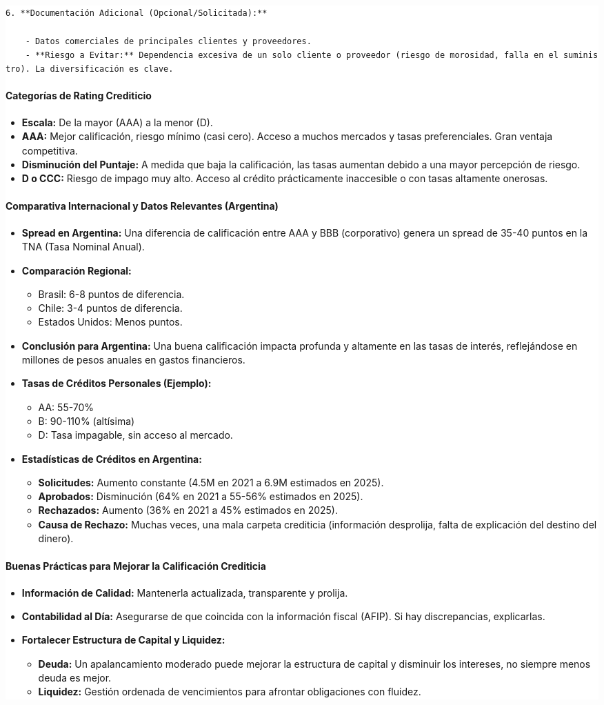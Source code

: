         
    6. **Documentación Adicional (Opcional/Solicitada):**
        
        - Datos comerciales de principales clientes y proveedores.
        - **Riesgo a Evitar:** Dependencia excesiva de un solo cliente o proveedor (riesgo de morosidad, falla en el suministro). La diversificación es clave.
        
    

#### **Categorías de Rating Crediticio**

- **Escala:** De la mayor (AAA) a la menor (D).
- **AAA:** Mejor calificación, riesgo mínimo (casi cero). Acceso a muchos mercados y tasas preferenciales. Gran ventaja competitiva.
- **Disminución del Puntaje:** A medida que baja la calificación, las tasas aumentan debido a una mayor percepción de riesgo.
- **D o CCC:** Riesgo de impago muy alto. Acceso al crédito prácticamente inaccesible o con tasas altamente onerosas.

#### **Comparativa Internacional y Datos Relevantes (Argentina)**

- **Spread en Argentina:** Una diferencia de calificación entre AAA y BBB (corporativo) genera un spread de 35-40 puntos en la TNA (Tasa Nominal Anual).
- **Comparación Regional:**
    
    - Brasil: 6-8 puntos de diferencia.
    - Chile: 3-4 puntos de diferencia.
    - Estados Unidos: Menos puntos.
    
- **Conclusión para Argentina:** Una buena calificación impacta profunda y altamente en las tasas de interés, reflejándose en millones de pesos anuales en gastos financieros.
- **Tasas de Créditos Personales (Ejemplo):**
    
    - AA: 55-70%
    - B: 90-110% (altísima)
    - D: Tasa impagable, sin acceso al mercado.
    
- **Estadísticas de Créditos en Argentina:**
    
    - **Solicitudes:** Aumento constante (4.5M en 2021 a 6.9M estimados en 2025).
    - **Aprobados:** Disminución (64% en 2021 a 55-56% estimados en 2025).
    - **Rechazados:** Aumento (36% en 2021 a 45% estimados en 2025).
    - **Causa de Rechazo:** Muchas veces, una mala carpeta crediticia (información desprolija, falta de explicación del destino del dinero).
    

#### **Buenas Prácticas para Mejorar la Calificación Crediticia**

- **Información de Calidad:** Mantenerla actualizada, transparente y prolija.
- **Contabilidad al Día:** Asegurarse de que coincida con la información fiscal (AFIP). Si hay discrepancias, explicarlas.
- **Fortalecer Estructura de Capital y Liquidez:**
    
    - **Deuda:** Un apalancamiento moderado puede mejorar la estructura de capital y disminuir los intereses, no siempre menos deuda es mejor.
    - **Liquidez:** Gestión ordenada de vencimientos para afrontar obligaciones con fluidez.
    